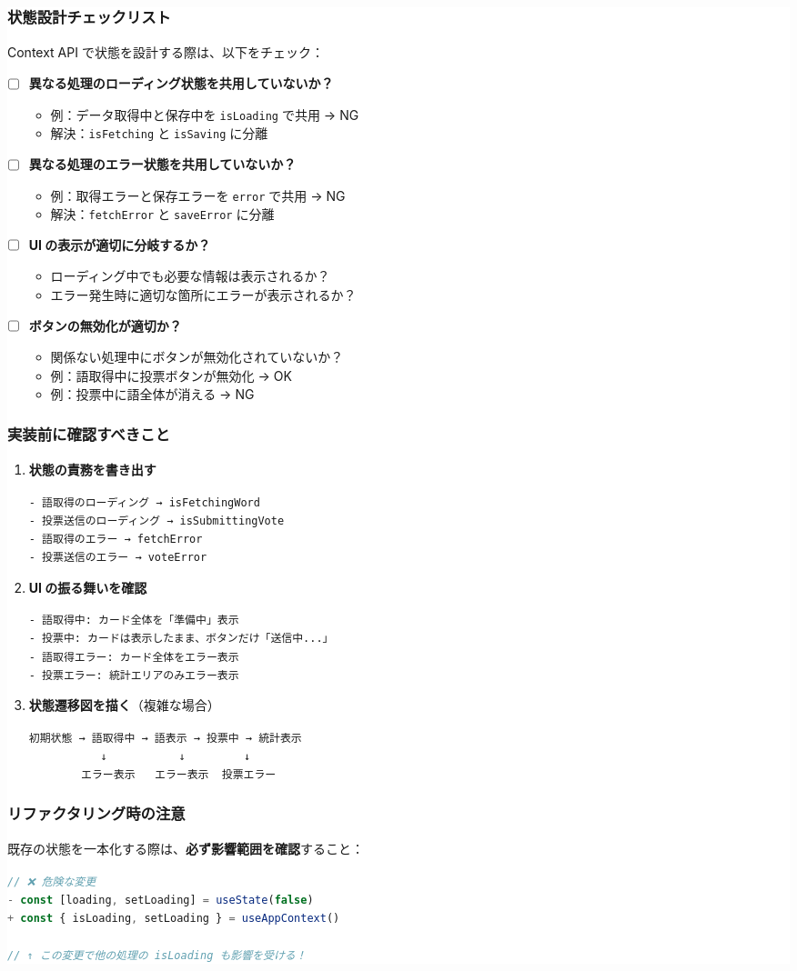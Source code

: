 ### 状態設計チェックリスト

Context API で状態を設計する際は、以下をチェック：

- [ ] **異なる処理のローディング状態を共用していないか？**
  - 例：データ取得中と保存中を `isLoading` で共用 → NG
  - 解決：`isFetching` と `isSaving` に分離

- [ ] **異なる処理のエラー状態を共用していないか？**
  - 例：取得エラーと保存エラーを `error` で共用 → NG
  - 解決：`fetchError` と `saveError` に分離

- [ ] **UI の表示が適切に分岐するか？**
  - ローディング中でも必要な情報は表示されるか？
  - エラー発生時に適切な箇所にエラーが表示されるか？

- [ ] **ボタンの無効化が適切か？**
  - 関係ない処理中にボタンが無効化されていないか？
  - 例：語取得中に投票ボタンが無効化 → OK
  - 例：投票中に語全体が消える → NG

### 実装前に確認すべきこと

1. **状態の責務を書き出す**
   ```
   - 語取得のローディング → isFetchingWord
   - 投票送信のローディング → isSubmittingVote
   - 語取得のエラー → fetchError
   - 投票送信のエラー → voteError
   ```

2. **UI の振る舞いを確認**
   ```
   - 語取得中: カード全体を「準備中」表示
   - 投票中: カードは表示したまま、ボタンだけ「送信中...」
   - 語取得エラー: カード全体をエラー表示
   - 投票エラー: 統計エリアのみエラー表示
   ```

3. **状態遷移図を描く**（複雑な場合）
   ```
   初期状態 → 語取得中 → 語表示 → 投票中 → 統計表示
              ↓           ↓         ↓
           エラー表示   エラー表示  投票エラー
   ```

### リファクタリング時の注意

既存の状態を一本化する際は、**必ず影響範囲を確認**すること：

```typescript
// ❌ 危険な変更
- const [loading, setLoading] = useState(false)
+ const { isLoading, setLoading } = useAppContext()

// ↑ この変更で他の処理の isLoading も影響を受ける！
```
